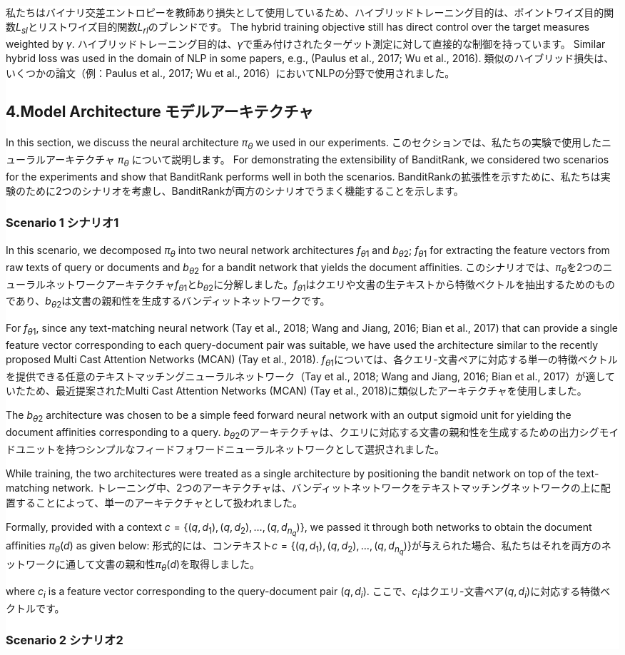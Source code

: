 私たちはバイナリ交差エントロピーを教師あり損失として使用しているため、ハイブリッドトレーニング目的は、ポイントワイズ目的関数$L_{sl}$とリストワイズ目的関数$L_{rl}$のブレンドです。
The hybrid training objective still has direct control over the target measures weighted by $\gamma$. 
ハイブリッドトレーニング目的は、$\gamma$で重み付けされたターゲット測定に対して直接的な制御を持っています。
Similar hybrid loss was used in the domain of NLP in some papers, e.g., (Paulus et al., 2017; Wu et al., 2016). 
類似のハイブリッド損失は、いくつかの論文（例：Paulus et al., 2017; Wu et al., 2016）においてNLPの分野で使用されました。



## 4.Model Architecture モデルアーキテクチャ

In this section, we discuss the neural architecture $\pi_{\theta}$ we used in our experiments. 
このセクションでは、私たちの実験で使用したニューラルアーキテクチャ $\pi_{\theta}$ について説明します。
For demonstrating the extensibility of BanditRank, we considered two scenarios for the experiments and show that BanditRank performs well in both the scenarios.
BanditRankの拡張性を示すために、私たちは実験のために2つのシナリオを考慮し、BanditRankが両方のシナリオでうまく機能することを示します。



### Scenario 1 シナリオ1

In this scenario, we decomposed $\pi_{\theta}$ into two neural network architectures $f_{\theta 1}$ and $b_{\theta 2}$; $f_{\theta 1}$ for extracting the feature vectors from raw texts of query or documents and $b_{\theta 2}$ for a bandit network that yields the document affinities. 
このシナリオでは、$\pi_{\theta}$を2つのニューラルネットワークアーキテクチャ$f_{\theta 1}$と$b_{\theta 2}$に分解しました。$f_{\theta 1}$はクエリや文書の生テキストから特徴ベクトルを抽出するためのものであり、$b_{\theta 2}$は文書の親和性を生成するバンディットネットワークです。

For $f_{\theta 1}$, since any text-matching neural network (Tay et al., 2018; Wang and Jiang, 2016; Bian et al., 2017) that can provide a single feature vector corresponding to each query-document pair was suitable, we have used the architecture similar to the recently proposed Multi Cast Attention Networks (MCAN) (Tay et al., 2018). 
$f_{\theta 1}$については、各クエリ-文書ペアに対応する単一の特徴ベクトルを提供できる任意のテキストマッチングニューラルネットワーク（Tay et al., 2018; Wang and Jiang, 2016; Bian et al., 2017）が適していたため、最近提案されたMulti Cast Attention Networks (MCAN) (Tay et al., 2018)に類似したアーキテクチャを使用しました。

The $b_{\theta 2}$ architecture was chosen to be a simple feed forward neural network with an output sigmoid unit for yielding the document affinities corresponding to a query. 
$b_{\theta 2}$のアーキテクチャは、クエリに対応する文書の親和性を生成するための出力シグモイドユニットを持つシンプルなフィードフォワードニューラルネットワークとして選択されました。

While training, the two architectures were treated as a single architecture by positioning the bandit network on top of the text-matching network. 
トレーニング中、2つのアーキテクチャは、バンディットネットワークをテキストマッチングネットワークの上に配置することによって、単一のアーキテクチャとして扱われました。

Formally, provided with a context $c=\{(q,d_{1}),(q,d_{2}),\ldots,(q,d_{n_{q}})\}$, we passed it through both networks to obtain the document affinities $\pi_{\theta}(d)$ as given below: 
形式的には、コンテキスト$c=\{(q,d_{1}),(q,d_{2}),\ldots,(q,d_{n_{q}})\}$が与えられた場合、私たちはそれを両方のネットワークに通して文書の親和性$\pi_{\theta}(d)$を取得しました。

where $c_{i}$ is a feature vector corresponding to the query-document pair $(q,d_{i})$. 
ここで、$c_{i}$はクエリ-文書ペア$(q,d_{i})$に対応する特徴ベクトルです。



### Scenario 2 シナリオ2

